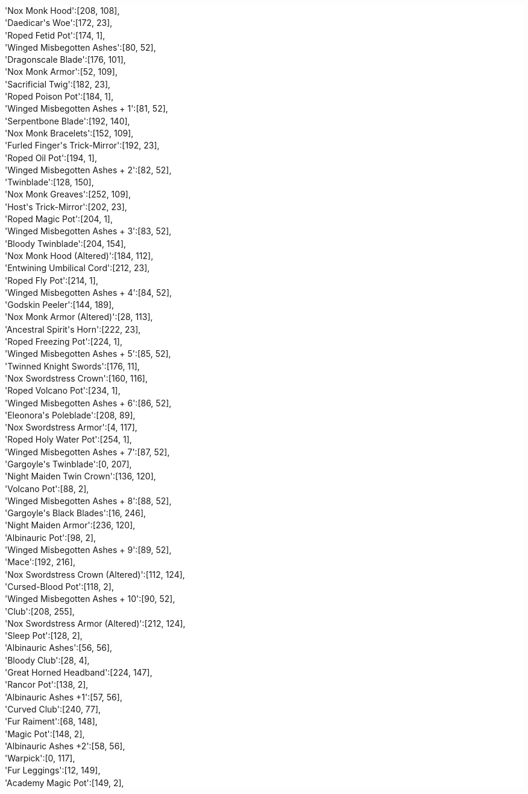 'Nox Monk Hood':[208, 108],<br />
'Daedicar's Woe':[172, 23],<br />
'Roped Fetid Pot':[174, 1],<br />
'Winged Misbegotten Ashes':[80, 52],<br />
'Dragonscale Blade':[176, 101],<br />
'Nox Monk Armor':[52, 109],<br />
'Sacrificial Twig':[182, 23],<br />
'Roped Poison Pot':[184, 1],<br />
'Winged Misbegotten Ashes + 1':[81, 52],<br />
'Serpentbone Blade':[192, 140],<br />
'Nox Monk Bracelets':[152, 109],<br />
'Furled Finger's Trick-Mirror':[192, 23],<br />
'Roped Oil Pot':[194, 1],<br />
'Winged Misbegotten Ashes + 2':[82, 52],<br />
'Twinblade':[128, 150],<br />
'Nox Monk Greaves':[252, 109],<br />
'Host's Trick-Mirror':[202, 23],<br />
'Roped Magic Pot':[204, 1],<br />
'Winged Misbegotten Ashes + 3':[83, 52],<br />
'Bloody Twinblade':[204, 154],<br />
'Nox Monk Hood (Altered)':[184, 112],<br />
'Entwining Umbilical Cord':[212, 23],<br />
'Roped Fly Pot':[214, 1],<br />
'Winged Misbegotten Ashes + 4':[84, 52],<br />
'Godskin Peeler':[144, 189],<br />
'Nox Monk Armor (Altered)':[28, 113],<br />
'Ancestral Spirit's Horn':[222, 23],<br />
'Roped Freezing Pot':[224, 1],<br />
'Winged Misbegotten Ashes + 5':[85, 52],<br />
'Twinned Knight Swords':[176, 11],<br />
'Nox Swordstress Crown':[160, 116],<br />
'Roped Volcano Pot':[234, 1],<br />
'Winged Misbegotten Ashes + 6':[86, 52],<br />
'Eleonora's Poleblade':[208, 89],<br />
'Nox Swordstress Armor':[4, 117],<br />
'Roped Holy Water Pot':[254, 1],<br />
'Winged Misbegotten Ashes + 7':[87, 52],<br />
'Gargoyle's Twinblade':[0, 207],<br />
'Night Maiden Twin Crown':[136, 120],<br />
'Volcano Pot':[88, 2],<br />
'Winged Misbegotten Ashes + 8':[88, 52],<br />
'Gargoyle's Black Blades':[16, 246],<br />
'Night Maiden Armor':[236, 120],<br />
'Albinauric Pot':[98, 2],<br />
'Winged Misbegotten Ashes + 9':[89, 52],<br />
'Mace':[192, 216],<br />
'Nox Swordstress Crown (Altered)':[112, 124],<br />
'Cursed-Blood Pot':[118, 2],<br />
'Winged Misbegotten Ashes + 10':[90, 52],<br />
'Club':[208, 255],<br />
'Nox Swordstress Armor (Altered)':[212, 124],<br />
'Sleep Pot':[128, 2],<br />
'Albinauric Ashes':[56, 56],<br />
'Bloody Club':[28, 4],<br />
'Great Horned Headband':[224, 147],<br />
'Rancor Pot':[138, 2],<br />
'Albinauric Ashes +1':[57, 56],<br />
'Curved Club':[240, 77],<br />
'Fur Raiment':[68, 148],<br />
'Magic Pot':[148, 2],<br />
'Albinauric Ashes +2':[58, 56],<br />
'Warpick':[0, 117],<br />
'Fur Leggings':[12, 149],<br />
'Academy Magic Pot':[149, 2],<br />